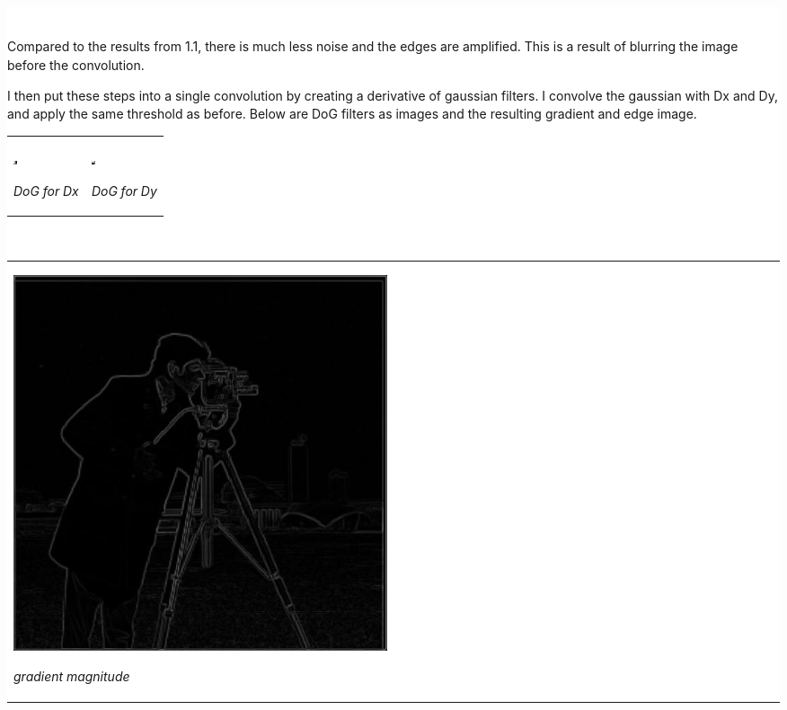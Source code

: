  

Compared to the results from 1.1, there is much less noise and the edges are amplified. This is a result of blurring the image before the convolution. 

I then put these steps into a single convolution by creating a derivative of gaussian filters. I convolve the gaussian with Dx and Dy, and apply the same threshold as before. Below are DoG filters as images and the resulting gradient and edge image.

<table>
<col width="50%" />
<col width="50%" />
<tbody>
<tr class="odd">
<td align="left"><p><em><img src="output/12_dogx.jpg" alt="DoG for Dx" /></em></p>
<p><em>DoG for Dx</em></p></td>
<td align="left"><p><em><img src="output/12_dogy.jpg" alt="DoG for Dy" /></em></p>
<p><em>DoG for Dy</em></p></td>
</tr>
</tbody>
</table>

 

<table>
<col width="50%" />
<col width="50%" />
<tbody>
<tr class="odd">
<td align="left"><p><em><img src="output/12_mag2.jpg" alt="gradient magnitude" /></em></p>
<p><em>gradient magnitude</em></p></td>